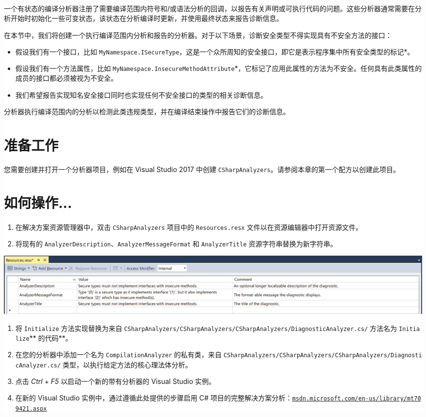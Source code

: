 一个有状态的编译分析器注册了需要编译范围内符号和/或语法分析的回调，以报告有关声明或可执行代码的问题。这些分析器通常需要在分析开始时初始化一些可变状态，该状态在分析编译时更新，并使用最终状态来报告诊断信息。

在本节中，我们将创建一个执行编译范围内分析和报告的分析器。对于以下场景，诊断安全类型不得实现具有不安全方法的接口：

+   假设我们有一个接口，比如 `MyNamespace.ISecureType`，这是一个众所周知的安全接口，即它是表示程序集中所有安全类型的标记*。

+   假设我们有一个方法属性，比如 `MyNamespace.InsecureMethodAttribute`*，它标记了应用此属性的方法为不安全。任何具有此类属性的成员的接口都必须被视为不安全。

+   我们希望报告实现知名安全接口同时也实现任何不安全接口的类型的相关诊断信息。

分析器执行编译范围内的分析以检测此类违规类型，并在编译结束操作中报告它们的诊断信息。

# 准备工作

您需要创建并打开一个分析器项目，例如在 Visual Studio 2017 中创建 `CSharpAnalyzers`。请参阅本章的第一个配方以创建此项目。

# 如何操作...

1.  在解决方案资源管理器中，双击 `CSharpAnalyzers` 项目中的 `Resources.resx` 文件以在资源编辑器中打开资源文件。

1.  将现有的 `AnalyzerDescription`、`AnalyzerMessageFormat` 和 `AnalyzerTitle` 资源字符串替换为新字符串。

![图片](img/4fbcc7c0-2864-459d-939d-460b9fc28ae0.png)

1.  将 `Initialize` 方法实现替换为来自 `CSharpAnalyzers/CSharpAnalyzers/CSharpAnalyzers/DiagnosticAnalyzer.cs/` 方法名为 `Initialize`** 的代码**。

1.  在您的分析器中添加一个名为 `CompilationAnalyzer` 的私有类，来自 `CSharpAnalyzers/CSharpAnalyzers/CSharpAnalyzers/DiagnosticAnalyzer.cs/` 类型，以执行给定方法的核心理法体分析。

1.  点击 *Ctrl* + *F5* 以启动一个新的带有分析器的 Visual Studio 实例。

1.  在新的 Visual Studio 实例中，通过遵循此处提供的步骤启用 C# 项目的完整解决方案分析：[`msdn.microsoft.com/en-us/library/mt709421.aspx`](https://msdn.microsoft.com/en-us/library/mt709421.aspx)
